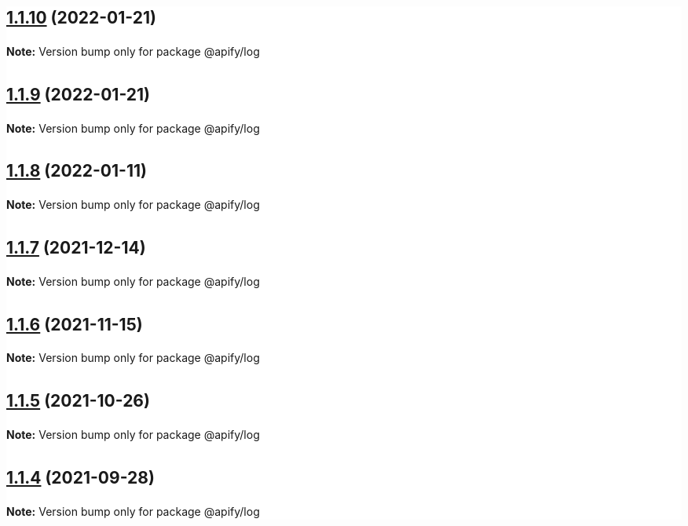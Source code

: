 

## [1.1.10](https://github.com/apify/apify-shared-js/compare/@apify/log@1.1.9...@apify/log@1.1.10) (2022-01-21)

**Note:** Version bump only for package @apify/log





## [1.1.9](https://github.com/apify/apify-shared-js/compare/@apify/log@1.1.8...@apify/log@1.1.9) (2022-01-21)

**Note:** Version bump only for package @apify/log





## [1.1.8](https://github.com/apify/apify-shared-js/compare/@apify/log@1.1.7...@apify/log@1.1.8) (2022-01-11)

**Note:** Version bump only for package @apify/log





## [1.1.7](https://github.com/apify/apify-shared-js/compare/@apify/log@1.1.6...@apify/log@1.1.7) (2021-12-14)

**Note:** Version bump only for package @apify/log





## [1.1.6](https://github.com/apify/apify-shared-js/compare/@apify/log@1.1.5...@apify/log@1.1.6) (2021-11-15)

**Note:** Version bump only for package @apify/log





## [1.1.5](https://github.com/apify/apify-shared-js/compare/@apify/log@1.1.4...@apify/log@1.1.5) (2021-10-26)

**Note:** Version bump only for package @apify/log





## [1.1.4](https://github.com/apify/apify-shared-js/compare/@apify/log@1.1.3...@apify/log@1.1.4) (2021-09-28)

**Note:** Version bump only for package @apify/log
